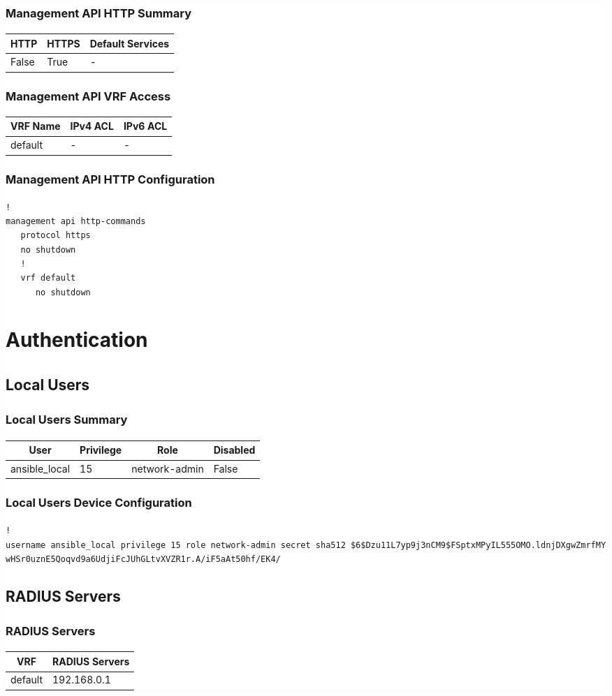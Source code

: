 ### Management API HTTP Summary

| HTTP | HTTPS | Default Services |
| ---- | ----- | ---------------- |
| False | True | - |

### Management API VRF Access

| VRF Name | IPv4 ACL | IPv6 ACL |
| -------- | -------- | -------- |
| default | - | - |

### Management API HTTP Configuration

```eos
!
management api http-commands
   protocol https
   no shutdown
   !
   vrf default
      no shutdown
```

# Authentication

## Local Users

### Local Users Summary

| User | Privilege | Role | Disabled |
| ---- | --------- | ---- | -------- |
| ansible_local | 15 | network-admin | False |

### Local Users Device Configuration

```eos
!
username ansible_local privilege 15 role network-admin secret sha512 $6$Dzu11L7yp9j3nCM9$FSptxMPyIL555OMO.ldnjDXgwZmrfMYwHSr0uznE5Qoqvd9a6UdjiFcJUhGLtvXVZR1r.A/iF5aAt50hf/EK4/
```

## RADIUS Servers

### RADIUS Servers

| VRF | RADIUS Servers |
| --- | ---------------|
| default | 192.168.0.1 |
